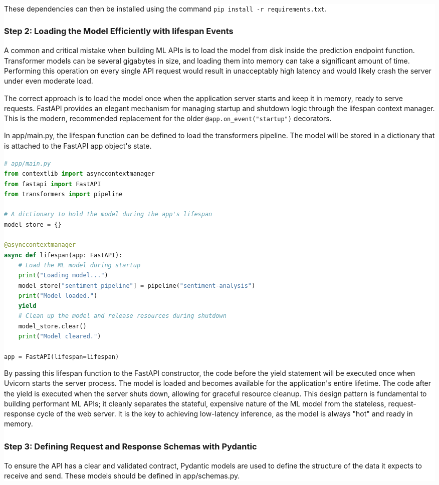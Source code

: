 These dependencies can then be installed using the command `pip install -r requirements.txt`.

### Step 2: Loading the Model Efficiently with lifespan Events

A common and critical mistake when building ML APIs is to load the model from disk inside the prediction endpoint function. Transformer models can be several gigabytes in size, and loading them into memory can take a significant amount of time. Performing this operation on every single API request would result in unacceptably high latency and would likely crash the server under even moderate load.

The correct approach is to load the model once when the application server starts and keep it in memory, ready to serve requests. FastAPI provides an elegant mechanism for managing startup and shutdown logic through the lifespan context manager. This is the modern, recommended replacement for the older `@app.on_event("startup")` decorators.

In app/main.py, the lifespan function can be defined to load the transformers pipeline. The model will be stored in a dictionary that is attached to the FastAPI app object's state.

```python
# app/main.py
from contextlib import asynccontextmanager
from fastapi import FastAPI
from transformers import pipeline

# A dictionary to hold the model during the app's lifespan
model_store = {}

@asynccontextmanager
async def lifespan(app: FastAPI):
    # Load the ML model during startup
    print("Loading model...")
    model_store["sentiment_pipeline"] = pipeline("sentiment-analysis")
    print("Model loaded.")
    yield
    # Clean up the model and release resources during shutdown
    model_store.clear()
    print("Model cleared.")

app = FastAPI(lifespan=lifespan)
```

By passing this lifespan function to the FastAPI constructor, the code before the yield statement will be executed once when Uvicorn starts the server process. The model is loaded and becomes available for the application's entire lifetime. The code after the yield is executed when the server shuts down, allowing for graceful resource cleanup. This design pattern is fundamental to building performant ML APIs; it cleanly separates the stateful, expensive nature of the ML model from the stateless, request-response cycle of the web server. It is the key to achieving low-latency inference, as the model is always "hot" and ready in memory.

### Step 3: Defining Request and Response Schemas with Pydantic

To ensure the API has a clear and validated contract, Pydantic models are used to define the structure of the data it expects to receive and send. These models should be defined in app/schemas.py.
